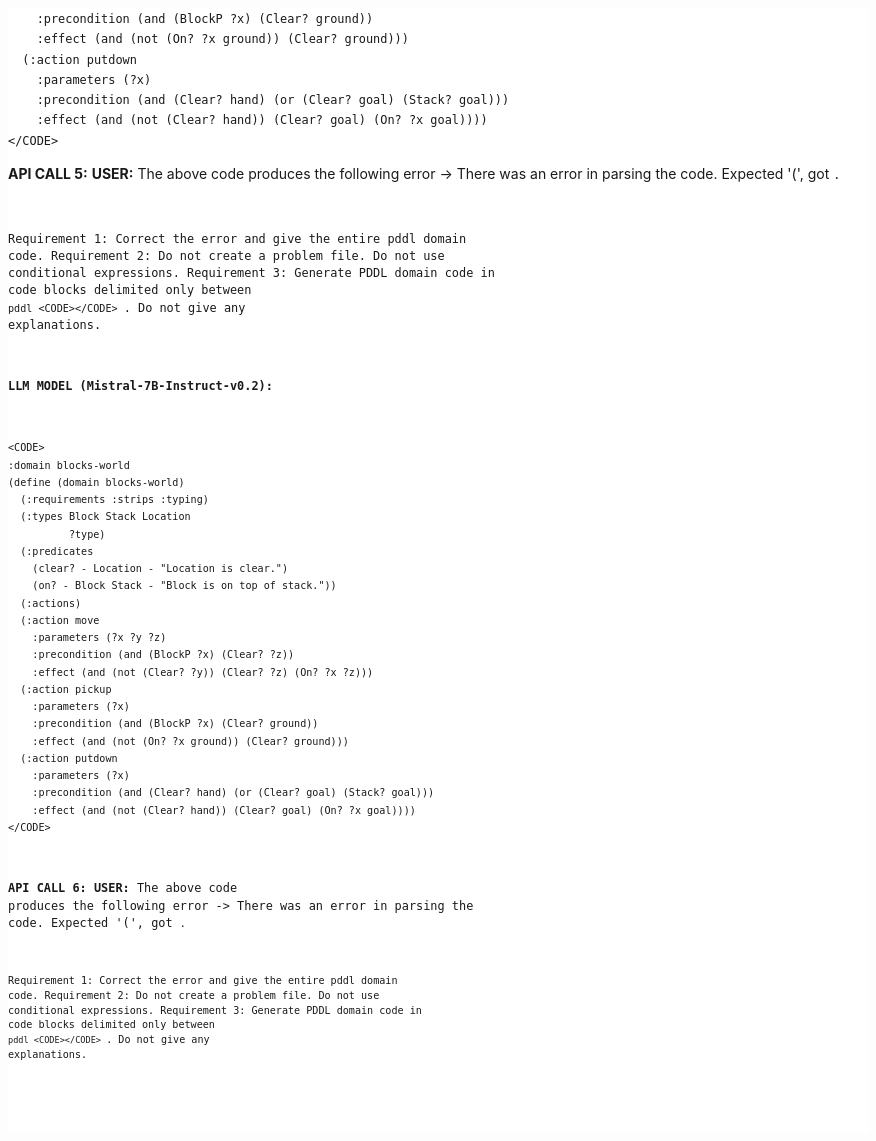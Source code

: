 ```
    :precondition (and (BlockP ?x) (Clear? ground))
    :effect (and (not (On? ?x ground)) (Clear? ground)))
  (:action putdown
    :parameters (?x)
    :precondition (and (Clear? hand) (or (Clear? goal) (Stack? goal)))
    :effect (and (not (Clear? hand)) (Clear? goal) (On? ?x goal))))
</CODE>
```

**API CALL 5:**
**USER:**
The above code produces the following error -> There was an error in parsing the code. Expected '(', got <code>.

Requirement 1: Correct the error and give the entire pddl domain code. 
Requirement 2: Do not create a problem file. Do not use conditional expressions.
Requirement 3: Generate PDDL domain code in code blocks delimited only between ```pddl <CODE></CODE> ```. Do not give any explanations.

**LLM MODEL (Mistral-7B-Instruct-v0.2):**
```
<CODE>
:domain blocks-world
(define (domain blocks-world)
  (:requirements :strips :typing)
  (:types Block Stack Location
          ?type)
  (:predicates
    (clear? - Location - "Location is clear.")
    (on? - Block Stack - "Block is on top of stack."))
  (:actions)
  (:action move
    :parameters (?x ?y ?z)
    :precondition (and (BlockP ?x) (Clear? ?z))
    :effect (and (not (Clear? ?y)) (Clear? ?z) (On? ?x ?z)))
  (:action pickup
    :parameters (?x)
    :precondition (and (BlockP ?x) (Clear? ground))
    :effect (and (not (On? ?x ground)) (Clear? ground)))
  (:action putdown
    :parameters (?x)
    :precondition (and (Clear? hand) (or (Clear? goal) (Stack? goal)))
    :effect (and (not (Clear? hand)) (Clear? goal) (On? ?x goal))))
</CODE>
```

**API CALL 6:**
**USER:**
The above code produces the following error -> There was an error in parsing the code. Expected '(', got <code>.

Requirement 1: Correct the error and give the entire pddl domain code. 
Requirement 2: Do not create a problem file. Do not use conditional expressions.
Requirement 3: Generate PDDL domain code in code blocks delimited only between ```pddl <CODE></CODE> ```. Do not give any explanations.
